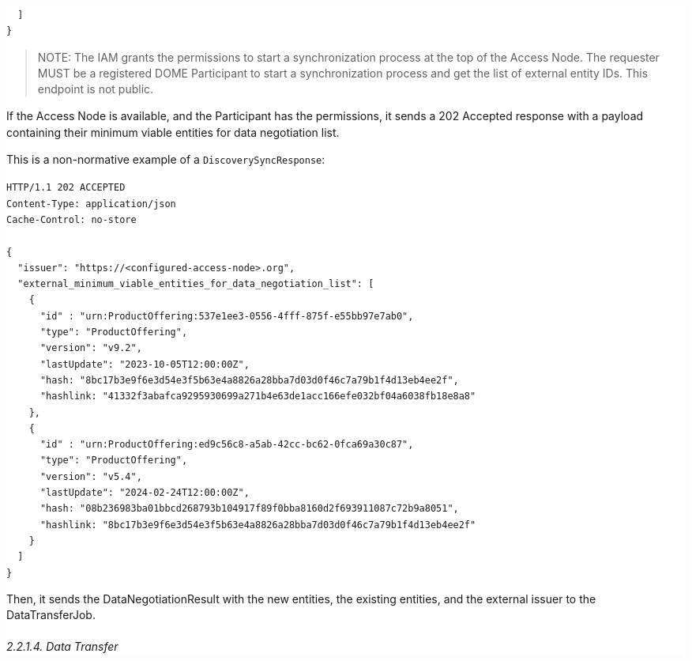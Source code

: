 ```plaintext
  ]
}
```

> NOTE: The IAM grants the permissions to start a synchronization process at the top of the Access Node.
> The requester
> MUST be a registered DOME Participant to start a synchronization process and get the list of external entity IDs.
> This
> endpoint is not public.

If the Access Node is available,
and the Participant has the permissions,
it sends a 202 Accepted response with a payload containing their minimum viable entities for data negotiation list.

This is a non-normative example of a `DiscoverySyncResponse`:

```plaintext
HTTP/1.1 202 ACCEPTED
Content-Type: application/json
Cache-Control: no-store

{
  "issuer": "https://<configured-access-node>.org",
  "external_minimum_viable_entities_for_data_negotiation_list": [
    { 
      "id" : "urn:ProductOffering:537e1ee3-0556-4fff-875f-e55bb97e7ab0",
      "type": "ProductOffering",
      "version": "v9.2",
      "lastUpdate": "2023-10-05T12:00:00Z",      
      "hash: "8bc17b3e9f6e3d54e3f5b63e4a8826a28bba7d03d0f46c7a79b1f4d13eb4ee2f",
      "hashlink: "41332f3abafca9295930699a271b4e63de1acc166efe032bf04a6038fb18e8a8"
    },
    { 
      "id" : "urn:ProductOffering:ed9c56c8-a5ab-42cc-bc62-0fca69a30c87",
      "type": "ProductOffering",
      "version": "v5.4",
      "lastUpdate": "2024-02-24T12:00:00Z",      
      "hash: "08b236983ba01bbcd268793b104917f89f0bba8160d2f693911087c72b9a8051",
      "hashlink: "8bc17b3e9f6e3d54e3f5b63e4a8826a28bba7d03d0f46c7a79b1f4d13eb4ee2f"
    }
  ]
}
```

Then, it sends the DataNegotiationResult with the new entities, the existing entities, and the external issuer to the DataTransferJob.

###### 2.2.1.4. Data Transfer